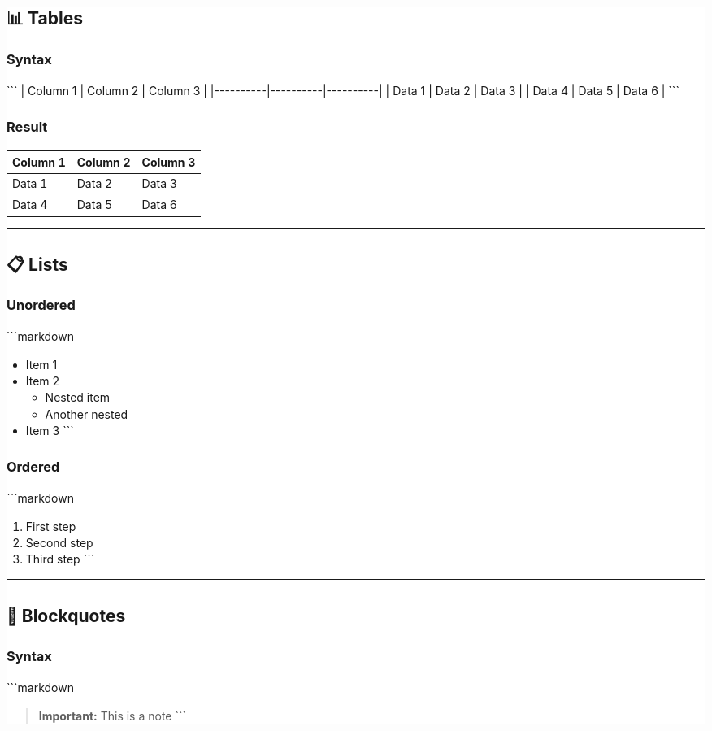 
## 📊 Tables

### Syntax
\`\`\`
| Column 1 | Column 2 | Column 3 |
|----------|----------|----------|
| Data 1   | Data 2   | Data 3   |
| Data 4   | Data 5   | Data 6   |
\`\`\`

### Result
| Column 1 | Column 2 | Column 3 |
|----------|----------|----------|
| Data 1   | Data 2   | Data 3   |
| Data 4   | Data 5   | Data 6   |

---

## 📋 Lists

### Unordered
\`\`\`markdown
- Item 1
- Item 2
  - Nested item
  - Another nested
- Item 3
\`\`\`

### Ordered
\`\`\`markdown
1. First step
2. Second step
3. Third step
\`\`\`

---

## 💬 Blockquotes

### Syntax
\`\`\`markdown
> **Important:** This is a note
\`\`\`

